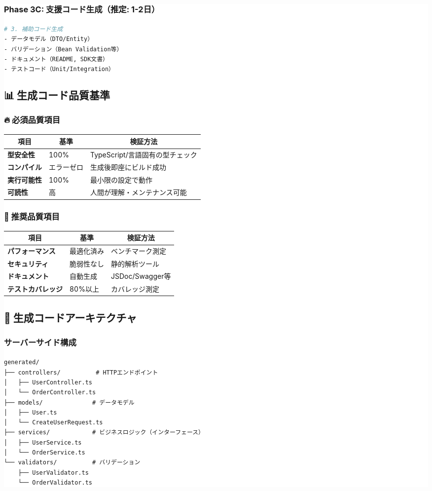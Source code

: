### Phase 3C: 支援コード生成（推定: 1-2日）
```bash
# 3. 補助コード生成
- データモデル（DTO/Entity）
- バリデーション（Bean Validation等）
- ドキュメント（README, SDK文書）
- テストコード（Unit/Integration）
```

## 📊 生成コード品質基準

### 🔥 必須品質項目

| 項目 | 基準 | 検証方法 |
|------|------|----------|
| **型安全性** | 100% | TypeScript/言語固有の型チェック |
| **コンパイル** | エラーゼロ | 生成後即座にビルド成功 |
| **実行可能性** | 100% | 最小限の設定で動作 |
| **可読性** | 高 | 人間が理解・メンテナンス可能 |

### 🎯 推奨品質項目

| 項目 | 基準 | 検証方法 |
|------|------|----------|
| **パフォーマンス** | 最適化済み | ベンチマーク測定 |
| **セキュリティ** | 脆弱性なし | 静的解析ツール |
| **ドキュメント** | 自動生成 | JSDoc/Swagger等 |
| **テストカバレッジ** | 80%以上 | カバレッジ測定 |

## 🧩 生成コードアーキテクチャ

### サーバーサイド構成
```
generated/
├── controllers/          # HTTPエンドポイント
│   ├── UserController.ts
│   └── OrderController.ts
├── models/              # データモデル
│   ├── User.ts
│   └── CreateUserRequest.ts
├── services/            # ビジネスロジック（インターフェース）
│   ├── UserService.ts
│   └── OrderService.ts
└── validators/          # バリデーション
    ├── UserValidator.ts
    └── OrderValidator.ts
```
